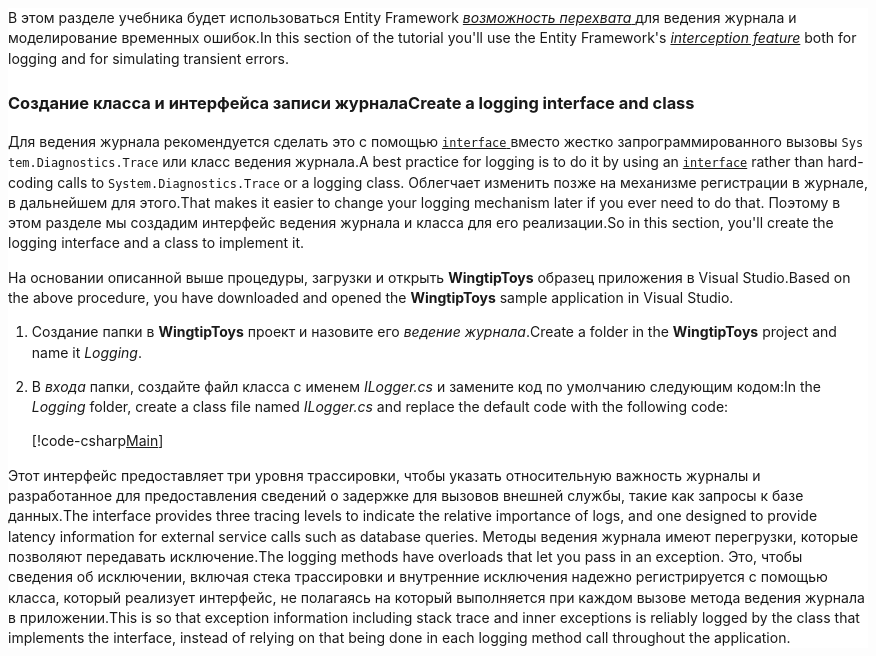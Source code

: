 <span data-ttu-id="ecd14-162">В этом разделе учебника будет использоваться Entity Framework [ *возможность перехвата* ](https://msdn.microsoft.com/data/dn469464) для ведения журнала и моделирование временных ошибок.</span><span class="sxs-lookup"><span data-stu-id="ecd14-162">In this section of the tutorial you'll use the Entity Framework's [*interception feature*](https://msdn.microsoft.com/data/dn469464) both for logging and for simulating transient errors.</span></span>

### <a name="create-a-logging-interface-and-class"></a><span data-ttu-id="ecd14-163">Создание класса и интерфейса записи журнала</span><span class="sxs-lookup"><span data-stu-id="ecd14-163">Create a logging interface and class</span></span>

<span data-ttu-id="ecd14-164">Для ведения журнала рекомендуется сделать это с помощью [ `interface` ](https://msdn.microsoft.com/library/ms173156.aspx) вместо жестко запрограммированного вызовы `System.Diagnostics.Trace` или класс ведения журнала.</span><span class="sxs-lookup"><span data-stu-id="ecd14-164">A best practice for logging is to do it by using an [`interface`](https://msdn.microsoft.com/library/ms173156.aspx) rather than hard-coding calls to `System.Diagnostics.Trace` or a logging class.</span></span> <span data-ttu-id="ecd14-165">Облегчает изменить позже на механизме регистрации в журнале, в дальнейшем для этого.</span><span class="sxs-lookup"><span data-stu-id="ecd14-165">That makes it easier to change your logging mechanism later if you ever need to do that.</span></span> <span data-ttu-id="ecd14-166">Поэтому в этом разделе мы создадим интерфейс ведения журнала и класса для его реализации.</span><span class="sxs-lookup"><span data-stu-id="ecd14-166">So in this section, you'll create the logging interface and a class to implement it.</span></span>

<span data-ttu-id="ecd14-167">На основании описанной выше процедуры, загрузки и открыть **WingtipToys** образец приложения в Visual Studio.</span><span class="sxs-lookup"><span data-stu-id="ecd14-167">Based on the above procedure, you have downloaded and opened the **WingtipToys** sample application in Visual Studio.</span></span>

1. <span data-ttu-id="ecd14-168">Создание папки в **WingtipToys** проект и назовите его *ведение журнала*.</span><span class="sxs-lookup"><span data-stu-id="ecd14-168">Create a folder in the **WingtipToys** project and name it *Logging*.</span></span>
2. <span data-ttu-id="ecd14-169">В *входа* папки, создайте файл класса с именем *ILogger.cs* и замените код по умолчанию следующим кодом:</span><span class="sxs-lookup"><span data-stu-id="ecd14-169">In the *Logging* folder, create a class file named *ILogger.cs* and replace the default code with the following code:</span></span>  

    [!code-csharp[Main](aspnet-web-forms-connection-resiliency-and-command-interception/samples/sample4.cs)]

 <span data-ttu-id="ecd14-170">Этот интерфейс предоставляет три уровня трассировки, чтобы указать относительную важность журналы и разработанное для предоставления сведений о задержке для вызовов внешней службы, такие как запросы к базе данных.</span><span class="sxs-lookup"><span data-stu-id="ecd14-170">The interface provides three tracing levels to indicate the relative importance of logs, and one designed to provide latency information for external service calls such as database queries.</span></span> <span data-ttu-id="ecd14-171">Методы ведения журнала имеют перегрузки, которые позволяют передавать исключение.</span><span class="sxs-lookup"><span data-stu-id="ecd14-171">The logging methods have overloads that let you pass in an exception.</span></span> <span data-ttu-id="ecd14-172">Это, чтобы сведения об исключении, включая стека трассировки и внутренние исключения надежно регистрируется с помощью класса, который реализует интерфейс, не полагаясь на который выполняется при каждом вызове метода ведения журнала в приложении.</span><span class="sxs-lookup"><span data-stu-id="ecd14-172">This is so that exception information including stack trace and inner exceptions is reliably logged by the class that implements the interface, instead of relying on that being done in each logging method call throughout the application.</span></span>  
  